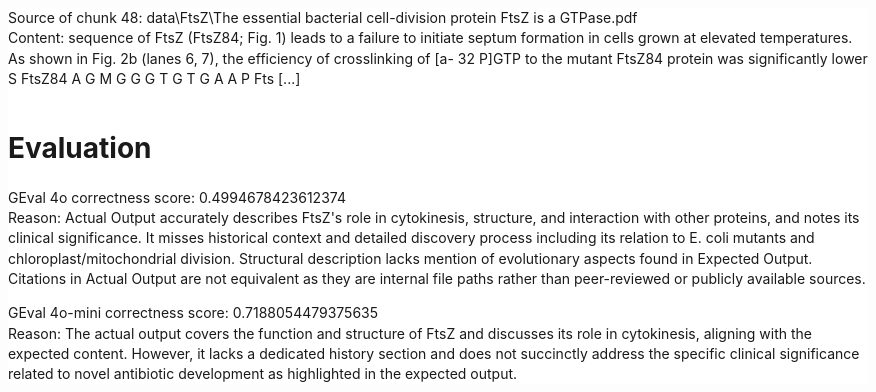 Source of chunk 48: data\FtsZ\The essential bacterial cell-division protein FtsZ is a GTPase.pdf<br>Content: sequence of FtsZ (FtsZ84; Fig. 1) leads to a failure to initiate 
septum formation in cells grown at elevated temperatures. As 
shown in Fig. 2b (lanes 6, 7), the efficiency of crosslinking of 
[a- 32 P]GTP to the mutant FtsZ84 protein was significantly lower 
S FtsZ84 
A G M G G G T G T G A A P Fts [...] 

# Evaluation
GEval 4o correctness score: 0.4994678423612374<br>Reason: Actual Output accurately describes FtsZ's role in cytokinesis, structure, and interaction with other proteins, and notes its clinical significance. It misses historical context and detailed discovery process including its relation to E. coli mutants and chloroplast/mitochondrial division. Structural description lacks mention of evolutionary aspects found in Expected Output. Citations in Actual Output are not equivalent as they are internal file paths rather than peer-reviewed or publicly available sources.

GEval 4o-mini correctness score: 0.7188054479375635<br>Reason: The actual output covers the function and structure of FtsZ and discusses its role in cytokinesis, aligning with the expected content. However, it lacks a dedicated history section and does not succinctly address the specific clinical significance related to novel antibiotic development as highlighted in the expected output.

